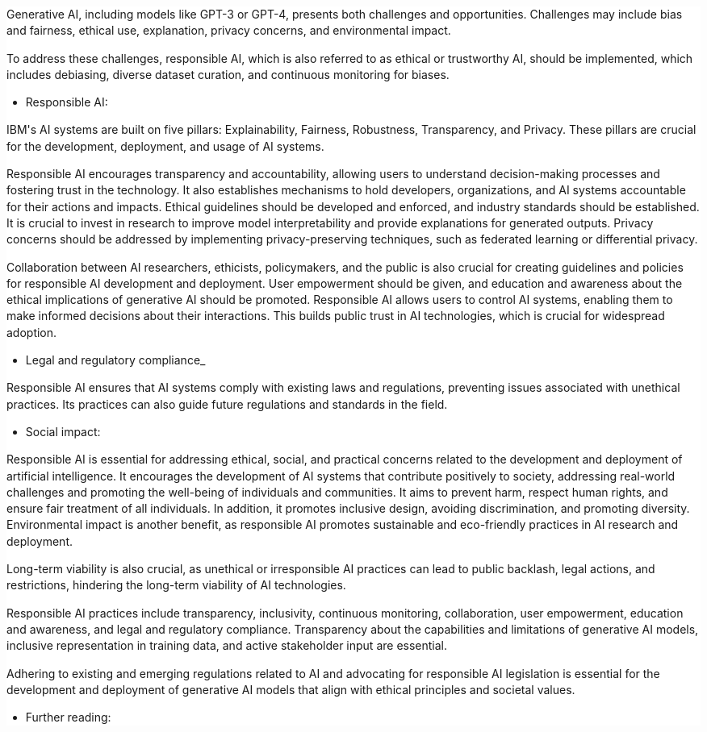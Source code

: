Generative AI, including models like GPT-3 or GPT-4, presents both challenges and opportunities. Challenges may include bias and fairness, ethical use, explanation, privacy concerns, and environmental impact.

To address these challenges, responsible AI, which is also referred to as ethical or trustworthy AI, should be implemented, which includes debiasing, diverse dataset curation, and continuous monitoring for biases.

- Responsible AI:

IBM's AI systems are built on five pillars: Explainability, Fairness, Robustness, Transparency, and Privacy. These pillars are crucial for the development, deployment, and usage of AI systems.

Responsible AI encourages transparency and accountability, allowing users to understand decision-making processes and fostering trust in the technology. It also establishes mechanisms to hold developers, organizations, and AI systems accountable for their actions and impacts. Ethical guidelines should be developed and enforced, and industry standards should be established. It is crucial to invest in research to improve model interpretability and provide explanations for generated outputs. Privacy concerns should be addressed by implementing privacy-preserving techniques, such as federated learning or differential privacy.

Collaboration between AI researchers, ethicists, policymakers, and the public is also crucial for creating guidelines and policies for responsible AI development and deployment. User empowerment should be given, and education and awareness about the ethical implications of generative AI should be promoted. Responsible AI allows users to control AI systems, enabling them to make informed decisions about their interactions. This builds public trust in AI technologies, which is crucial for widespread adoption.

- Legal and regulatory compliance_

Responsible AI ensures that AI systems comply with existing laws and regulations, preventing issues associated with unethical practices. Its practices can also guide future regulations and standards in the field.

- Social impact:

Responsible AI is essential for addressing ethical, social, and practical concerns related to the development and deployment of artificial intelligence. It encourages the development of AI systems that contribute positively to society, addressing real-world challenges and promoting the well-being of individuals and communities. It aims to prevent harm, respect human rights, and ensure fair treatment of all individuals. In addition, it promotes inclusive design, avoiding discrimination, and promoting diversity. Environmental impact is another benefit, as responsible AI promotes sustainable and eco-friendly practices in AI research and deployment.

Long-term viability is also crucial, as unethical or irresponsible AI practices can lead to public backlash, legal actions, and restrictions, hindering the long-term viability of AI technologies.

Responsible AI practices include transparency, inclusivity, continuous monitoring, collaboration, user empowerment, education and awareness, and legal and regulatory compliance. Transparency about the capabilities and limitations of generative AI models, inclusive representation in training data, and active stakeholder input are essential.

Adhering to existing and emerging regulations related to AI and advocating for responsible AI legislation is essential for the development and deployment of generative AI models that align with ethical principles and societal values.

- Further reading:
